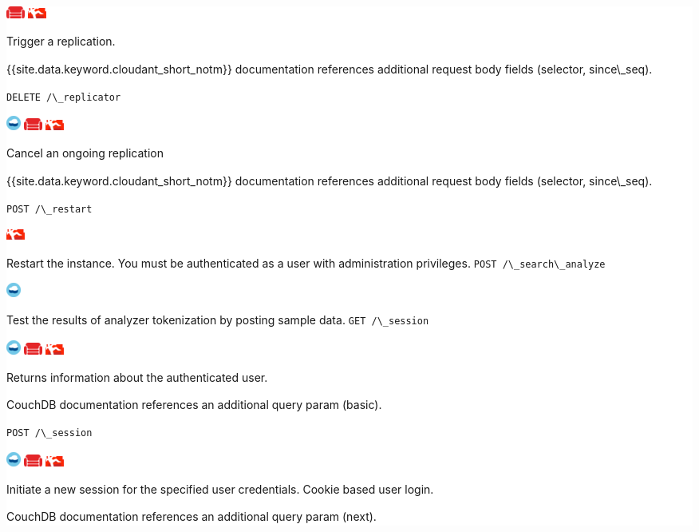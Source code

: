 <a href='http://docs.couchdb.org/en/2.0.0/replication/replicator.html' target='_blank'><img src='../images/verySmallCouchDB2.png' alt='CouchDB 2.0'/></a>
<a href='http://docs.couchdb.org/en/1.6.0/replication/replicator.html' target='_blank'><img src='../images/verySmallCouchDB1.png' alt='CouchDB 1.6'/></a>
</p></td><td headers="description">Trigger a replication.<p>{{site.data.keyword.cloudant_short_notm}} documentation references additional request body fields (selector, since\_seq).</p></td>
</tr>
<tr>
<td headers="endpoint&links"><code>DELETE&nbsp;/\_replicator</code><p>
<a href='/docs/services/Cloudant/api/replication.html#the-_replicator-database' target='_blank'><img src='../images/verySmallCloudant.png' alt='Cloudant'/></a>
<a href='http://docs.couchdb.org/en/2.0.0/replication/replicator.html' target='_blank'><img src='../images/verySmallCouchDB2.png' alt='CouchDB 2.0'/></a>
<a href='http://docs.couchdb.org/en/1.6.0/replication/replicator.html' target='_blank'><img src='../images/verySmallCouchDB1.png' alt='CouchDB 1.6'/></a>
</p></td><td headers="description">Cancel an ongoing replication<p>{{site.data.keyword.cloudant_short_notm}} documentation references additional request body fields (selector, since\_seq).</p></td>
</tr>
<tr>
<td headers="endpoint&links"><code>POST&nbsp;/\_restart</code><p>
<a href='http://docs.couchdb.org/en/1.6.0/api/server/common.html#post--\_restart' target='_blank'><img src='../images/verySmallCouchDB1.png' alt='CouchDB 1.6'/></a>
</p></td><td headers="description">Restart the instance. You must be authenticated as a user with administration privileges.</td>
</tr>
<tr>
<td headers="endpoint&links"><code>POST&nbsp;/\_search\_analyze</code><p>
<a href='/docs/services/Cloudant/api/search.html#testing-analyzer-tokenization' target='_blank'><img src='../images/verySmallCloudant.png' alt='Cloudant'/></a>
</p></td><td headers="description">Test the results of analyzer tokenization by posting sample data.</td>
</tr>
<tr>
<td headers="endpoint&links"><code>GET&nbsp;/\_session</code><p>
<a href='/docs/services/Cloudant/api/authentication.html#cookie-authentication' target='_blank'><img src='../images/verySmallCloudant.png' alt='Cloudant'/></a>
<a href='http://docs.couchdb.org/en/2.0.0/api/server/authn.html#get--\_session' target='_blank'><img src='../images/verySmallCouchDB2.png' alt='CouchDB 2.0'/></a>
<a href='http://docs.couchdb.org/en/1.6.0/api/server/authn.html#get--\_session' target='_blank'><img src='../images/verySmallCouchDB1.png' alt='CouchDB 1.6'/></a>
</p></td><td headers="description">Returns information about the authenticated user.<p>CouchDB documentation references an additional query param (basic).</p></td>
</tr>
<tr>
<td headers="endpoint&links"><code>POST&nbsp;/\_session</code><p>
<a href='/docs/services/Cloudant/api/authentication.html#cookie-authentication' target='_blank'><img src='../images/verySmallCloudant.png' alt='Cloudant'/></a>
<a href='http://docs.couchdb.org/en/2.0.0/api/server/authn.html#post--\_session' target='_blank'><img src='../images/verySmallCouchDB2.png' alt='CouchDB 2.0'/></a>
<a href='http://docs.couchdb.org/en/1.6.0/api/server/authn.html#post--\_session' target='_blank'><img src='../images/verySmallCouchDB1.png' alt='CouchDB 1.6'/></a>
</p></td><td headers="description">Initiate a new session for the specified user credentials. Cookie based user login.<p>CouchDB documentation references an additional query param (next).</p></td>
</tr>
<tr>